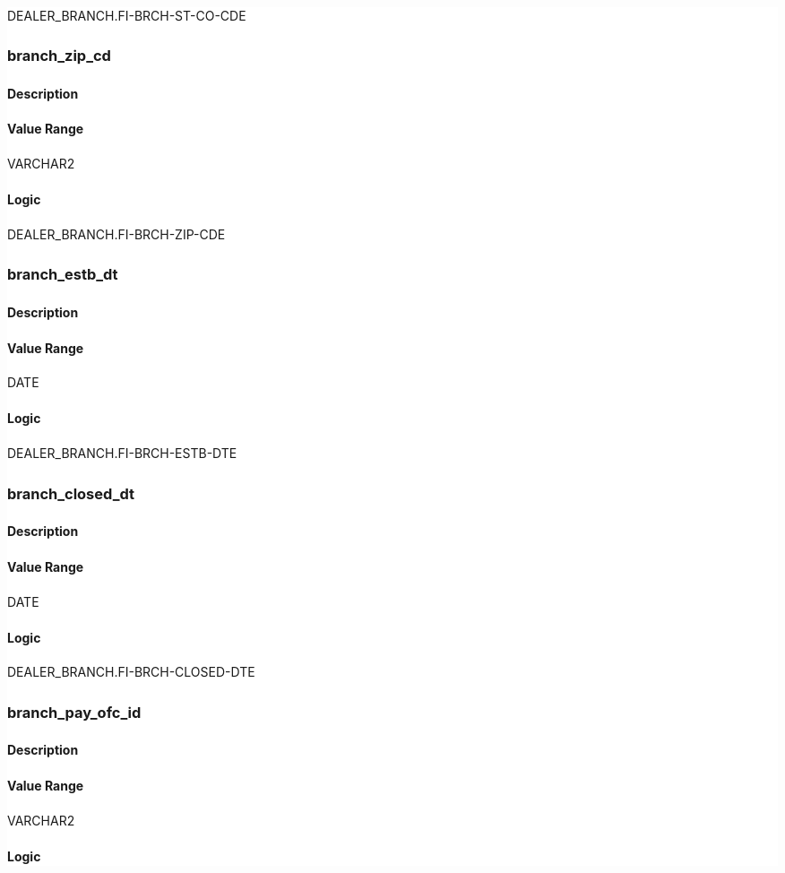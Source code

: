 DEALER_BRANCH.FI-BRCH-ST-CO-CDE


### branch_zip_cd
#### Description



#### Value Range

VARCHAR2

#### Logic


DEALER_BRANCH.FI-BRCH-ZIP-CDE


### branch_estb_dt
#### Description



#### Value Range

DATE

#### Logic

 DEALER_BRANCH.FI-BRCH-ESTB-DTE



### branch_closed_dt
#### Description



#### Value Range

DATE

#### Logic


DEALER_BRANCH.FI-BRCH-CLOSED-DTE


### branch_pay_ofc_id
#### Description



#### Value Range

VARCHAR2

#### Logic
